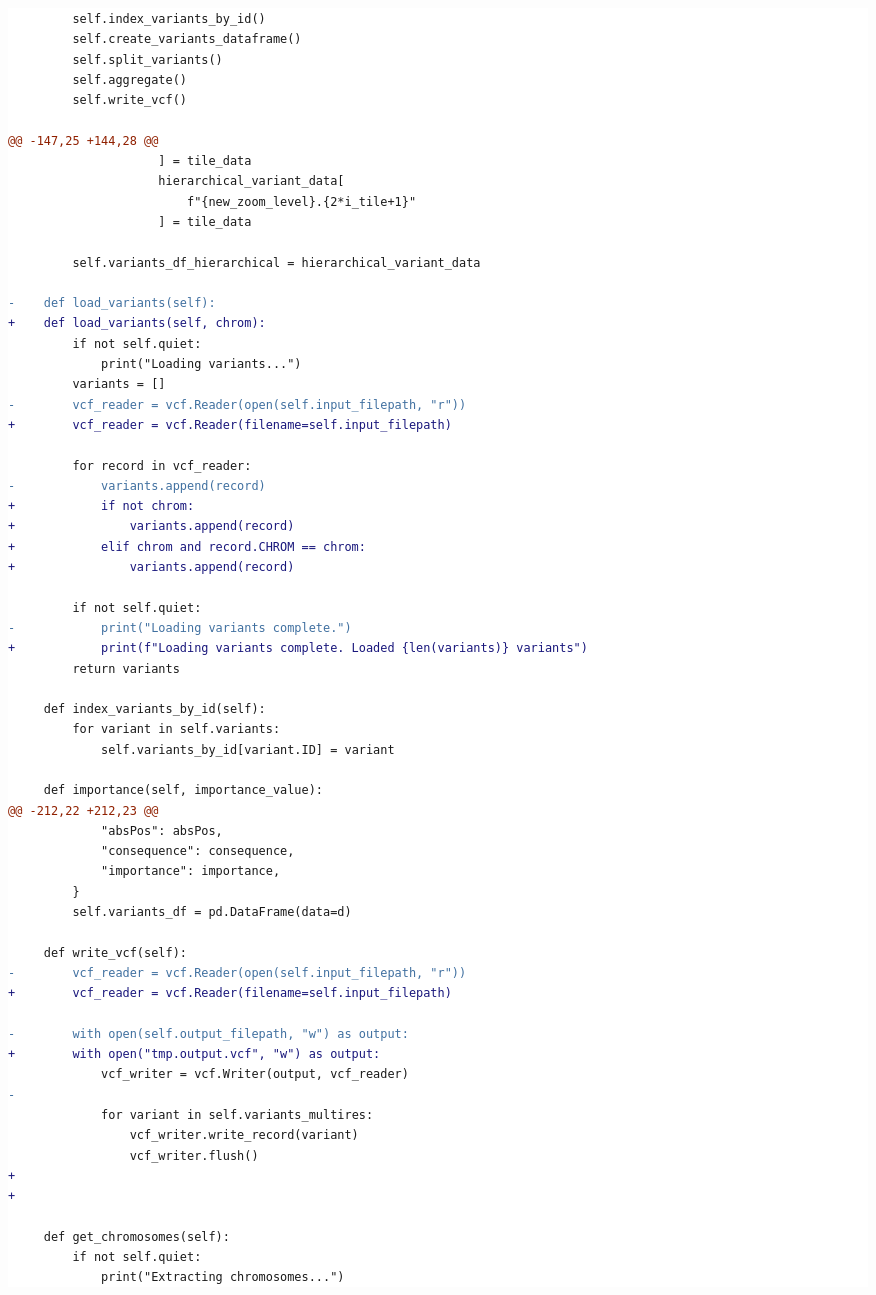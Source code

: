 ```diff
         self.index_variants_by_id()
         self.create_variants_dataframe()
         self.split_variants()
         self.aggregate()
         self.write_vcf()
 
@@ -147,25 +144,28 @@
                     ] = tile_data
                     hierarchical_variant_data[
                         f"{new_zoom_level}.{2*i_tile+1}"
                     ] = tile_data
 
         self.variants_df_hierarchical = hierarchical_variant_data
 
-    def load_variants(self):
+    def load_variants(self, chrom):
         if not self.quiet:
             print("Loading variants...")
         variants = []
-        vcf_reader = vcf.Reader(open(self.input_filepath, "r"))
+        vcf_reader = vcf.Reader(filename=self.input_filepath)
 
         for record in vcf_reader:
-            variants.append(record)
+            if not chrom:
+                variants.append(record)
+            elif chrom and record.CHROM == chrom:
+                variants.append(record)
 
         if not self.quiet:
-            print("Loading variants complete.")
+            print(f"Loading variants complete. Loaded {len(variants)} variants")
         return variants
 
     def index_variants_by_id(self):
         for variant in self.variants:
             self.variants_by_id[variant.ID] = variant
 
     def importance(self, importance_value):
@@ -212,22 +212,23 @@
             "absPos": absPos,
             "consequence": consequence,
             "importance": importance,
         }
         self.variants_df = pd.DataFrame(data=d)
 
     def write_vcf(self):
-        vcf_reader = vcf.Reader(open(self.input_filepath, "r"))
+        vcf_reader = vcf.Reader(filename=self.input_filepath)
 
-        with open(self.output_filepath, "w") as output:
+        with open("tmp.output.vcf", "w") as output:
             vcf_writer = vcf.Writer(output, vcf_reader)
-
             for variant in self.variants_multires:
                 vcf_writer.write_record(variant)
                 vcf_writer.flush()
+        
+
 
     def get_chromosomes(self):
         if not self.quiet:
             print("Extracting chromosomes...")
```